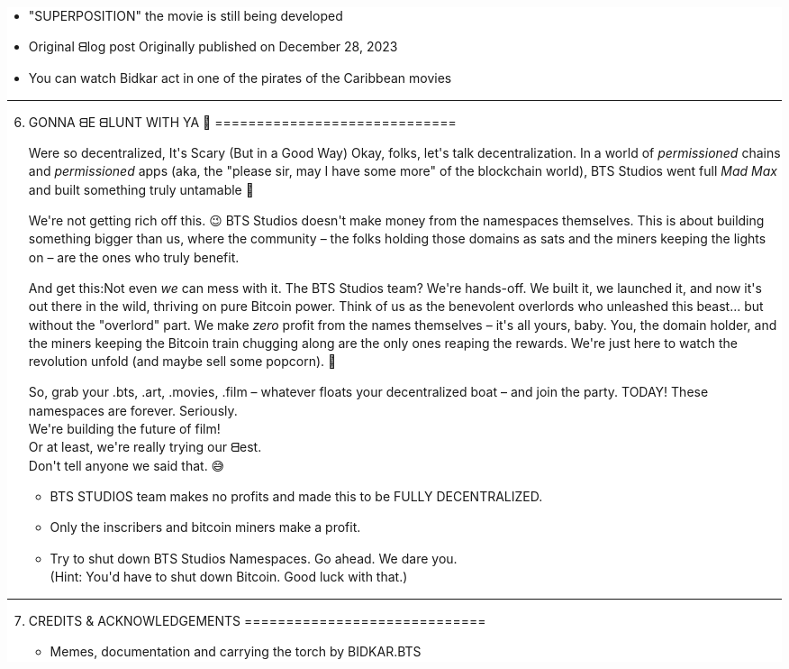    
   
   *  "SUPERPOSITION" the movie is still being developed
   
   *  Original ᗺlog post Originally published on December 28, 2023
   
   *  You can watch Bidkar act in one of the pirates of the Caribbean movies 

      
      
      
-----------------------------
6. GONNA ᗺE ᗺLUNT WITH YA 🫵
=============================


   Were so decentralized, It's Scary (But in a Good Way) Okay, folks, let's
   talk decentralization. In a world of *permissioned* chains and 
   *permissioned* apps (aka, the "please sir, may I have some more" of 
   the blockchain world), BTS Studios went full *Mad Max* and built something
   truly untamable 🤯
   
   We're not getting rich off this. 😉 BTS Studios doesn't make money 
   from the namespaces themselves. This is about building something bigger
   than us, where the community – the folks holding those domains as sats 
   and the miners keeping the lights on – are the ones who truly benefit.
   
   And get this:Not even *we* can mess with it.  The BTS Studios team? 
   We're hands-off.  We built it, we launched it, and now it's out there 
   in the wild, thriving on pure Bitcoin power.  Think of us as the benevolent
   overlords who unleashed this beast... but without the "overlord" part.
   We make *zero* profit from the names themselves – it's all yours, baby.
   You, the domain holder, and the miners keeping the Bitcoin train chugging
   along are the only ones reaping the rewards.  We're just here to watch
   the revolution unfold (and maybe sell some popcorn). 🍿

   So, grab your .bts, .art, .movies, .film – whatever floats your 
   decentralized boat – and join the party. TODAY! 
   These namespaces are forever.  Seriously.  
   We're building the future of film!  
   Or at least, we're really trying our ᗺest.  
   Don't tell anyone we said that. 😅
   
   
   *  BTS STUDIOS team makes no profits and made this to be FULLY DECENTRALIZED.
   
   *  Only the inscribers and bitcoin miners make a profit. 

   *  Try to shut down BTS Studios Namespaces.  Go ahead.  We dare you.  
      (Hint: You'd have to shut down Bitcoin.  Good luck with that.) 



-----------------------------
7. CREDITS & ACKNOWLEDGEMENTS
=============================


   - Memes, documentation and carrying the torch by BIDKAR.BTS
   
   